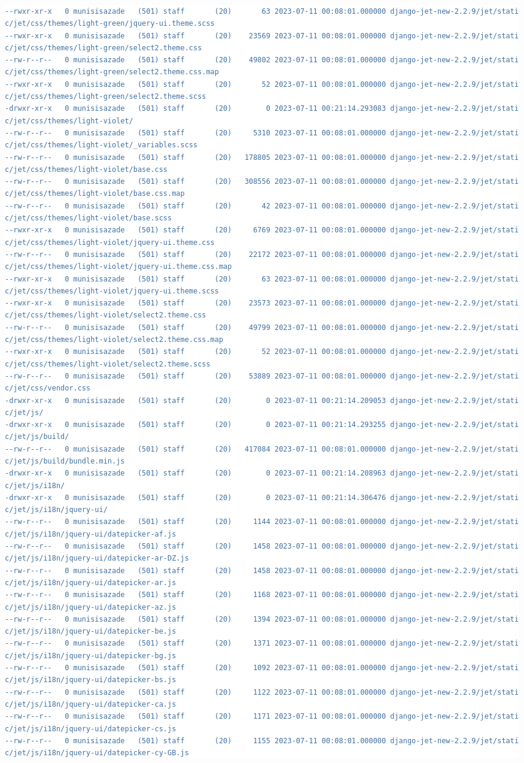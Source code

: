 ```diff
--rwxr-xr-x   0 munisisazade   (501) staff       (20)       63 2023-07-11 00:08:01.000000 django-jet-new-2.2.9/jet/static/jet/css/themes/light-green/jquery-ui.theme.scss
--rwxr-xr-x   0 munisisazade   (501) staff       (20)    23569 2023-07-11 00:08:01.000000 django-jet-new-2.2.9/jet/static/jet/css/themes/light-green/select2.theme.css
--rw-r--r--   0 munisisazade   (501) staff       (20)    49802 2023-07-11 00:08:01.000000 django-jet-new-2.2.9/jet/static/jet/css/themes/light-green/select2.theme.css.map
--rwxr-xr-x   0 munisisazade   (501) staff       (20)       52 2023-07-11 00:08:01.000000 django-jet-new-2.2.9/jet/static/jet/css/themes/light-green/select2.theme.scss
-drwxr-xr-x   0 munisisazade   (501) staff       (20)        0 2023-07-11 00:21:14.293083 django-jet-new-2.2.9/jet/static/jet/css/themes/light-violet/
--rw-r--r--   0 munisisazade   (501) staff       (20)     5310 2023-07-11 00:08:01.000000 django-jet-new-2.2.9/jet/static/jet/css/themes/light-violet/_variables.scss
--rw-r--r--   0 munisisazade   (501) staff       (20)   178805 2023-07-11 00:08:01.000000 django-jet-new-2.2.9/jet/static/jet/css/themes/light-violet/base.css
--rw-r--r--   0 munisisazade   (501) staff       (20)   308556 2023-07-11 00:08:01.000000 django-jet-new-2.2.9/jet/static/jet/css/themes/light-violet/base.css.map
--rw-r--r--   0 munisisazade   (501) staff       (20)       42 2023-07-11 00:08:01.000000 django-jet-new-2.2.9/jet/static/jet/css/themes/light-violet/base.scss
--rwxr-xr-x   0 munisisazade   (501) staff       (20)     6769 2023-07-11 00:08:01.000000 django-jet-new-2.2.9/jet/static/jet/css/themes/light-violet/jquery-ui.theme.css
--rw-r--r--   0 munisisazade   (501) staff       (20)    22172 2023-07-11 00:08:01.000000 django-jet-new-2.2.9/jet/static/jet/css/themes/light-violet/jquery-ui.theme.css.map
--rwxr-xr-x   0 munisisazade   (501) staff       (20)       63 2023-07-11 00:08:01.000000 django-jet-new-2.2.9/jet/static/jet/css/themes/light-violet/jquery-ui.theme.scss
--rwxr-xr-x   0 munisisazade   (501) staff       (20)    23573 2023-07-11 00:08:01.000000 django-jet-new-2.2.9/jet/static/jet/css/themes/light-violet/select2.theme.css
--rw-r--r--   0 munisisazade   (501) staff       (20)    49799 2023-07-11 00:08:01.000000 django-jet-new-2.2.9/jet/static/jet/css/themes/light-violet/select2.theme.css.map
--rwxr-xr-x   0 munisisazade   (501) staff       (20)       52 2023-07-11 00:08:01.000000 django-jet-new-2.2.9/jet/static/jet/css/themes/light-violet/select2.theme.scss
--rw-r--r--   0 munisisazade   (501) staff       (20)    53889 2023-07-11 00:08:01.000000 django-jet-new-2.2.9/jet/static/jet/css/vendor.css
-drwxr-xr-x   0 munisisazade   (501) staff       (20)        0 2023-07-11 00:21:14.209053 django-jet-new-2.2.9/jet/static/jet/js/
-drwxr-xr-x   0 munisisazade   (501) staff       (20)        0 2023-07-11 00:21:14.293255 django-jet-new-2.2.9/jet/static/jet/js/build/
--rw-r--r--   0 munisisazade   (501) staff       (20)   417084 2023-07-11 00:08:01.000000 django-jet-new-2.2.9/jet/static/jet/js/build/bundle.min.js
-drwxr-xr-x   0 munisisazade   (501) staff       (20)        0 2023-07-11 00:21:14.208963 django-jet-new-2.2.9/jet/static/jet/js/i18n/
-drwxr-xr-x   0 munisisazade   (501) staff       (20)        0 2023-07-11 00:21:14.306476 django-jet-new-2.2.9/jet/static/jet/js/i18n/jquery-ui/
--rw-r--r--   0 munisisazade   (501) staff       (20)     1144 2023-07-11 00:08:01.000000 django-jet-new-2.2.9/jet/static/jet/js/i18n/jquery-ui/datepicker-af.js
--rw-r--r--   0 munisisazade   (501) staff       (20)     1458 2023-07-11 00:08:01.000000 django-jet-new-2.2.9/jet/static/jet/js/i18n/jquery-ui/datepicker-ar-DZ.js
--rw-r--r--   0 munisisazade   (501) staff       (20)     1458 2023-07-11 00:08:01.000000 django-jet-new-2.2.9/jet/static/jet/js/i18n/jquery-ui/datepicker-ar.js
--rw-r--r--   0 munisisazade   (501) staff       (20)     1168 2023-07-11 00:08:01.000000 django-jet-new-2.2.9/jet/static/jet/js/i18n/jquery-ui/datepicker-az.js
--rw-r--r--   0 munisisazade   (501) staff       (20)     1394 2023-07-11 00:08:01.000000 django-jet-new-2.2.9/jet/static/jet/js/i18n/jquery-ui/datepicker-be.js
--rw-r--r--   0 munisisazade   (501) staff       (20)     1371 2023-07-11 00:08:01.000000 django-jet-new-2.2.9/jet/static/jet/js/i18n/jquery-ui/datepicker-bg.js
--rw-r--r--   0 munisisazade   (501) staff       (20)     1092 2023-07-11 00:08:01.000000 django-jet-new-2.2.9/jet/static/jet/js/i18n/jquery-ui/datepicker-bs.js
--rw-r--r--   0 munisisazade   (501) staff       (20)     1122 2023-07-11 00:08:01.000000 django-jet-new-2.2.9/jet/static/jet/js/i18n/jquery-ui/datepicker-ca.js
--rw-r--r--   0 munisisazade   (501) staff       (20)     1171 2023-07-11 00:08:01.000000 django-jet-new-2.2.9/jet/static/jet/js/i18n/jquery-ui/datepicker-cs.js
--rw-r--r--   0 munisisazade   (501) staff       (20)     1155 2023-07-11 00:08:01.000000 django-jet-new-2.2.9/jet/static/jet/js/i18n/jquery-ui/datepicker-cy-GB.js
```